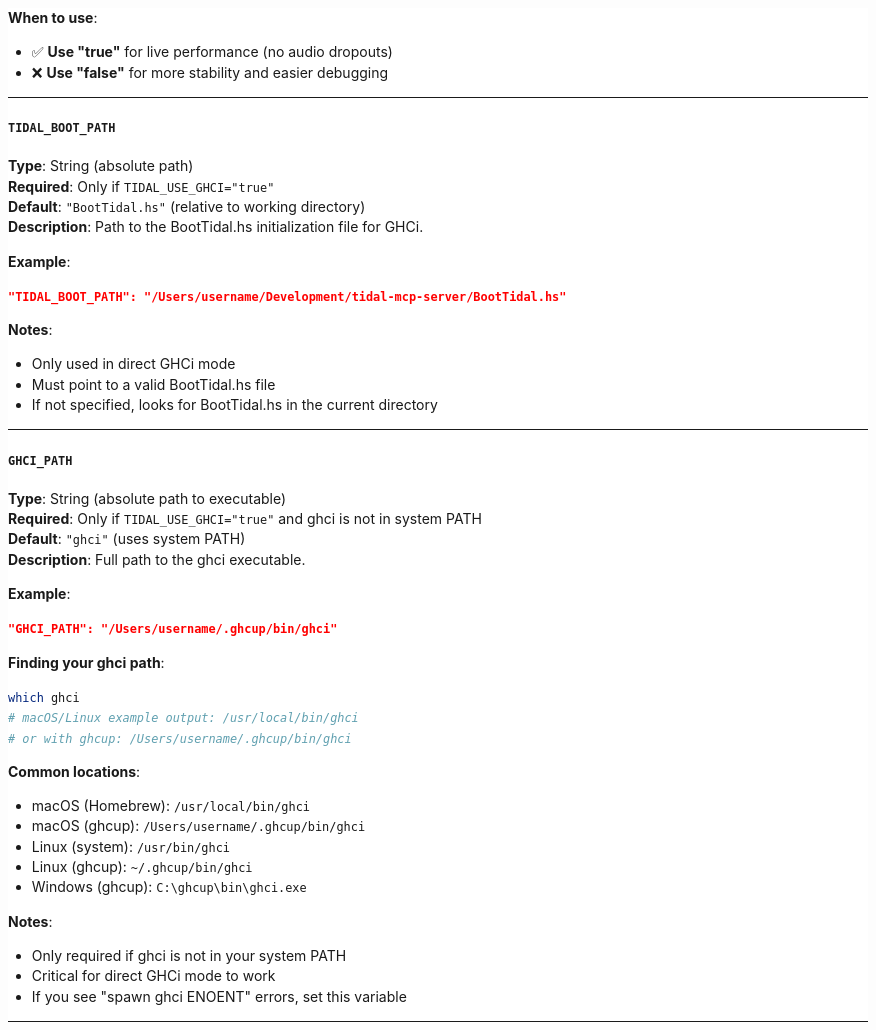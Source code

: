 **When to use**:
- ✅ **Use "true"** for live performance (no audio dropouts)
- ❌ **Use "false"** for more stability and easier debugging

---

#### `TIDAL_BOOT_PATH`
**Type**: String (absolute path)  
**Required**: Only if `TIDAL_USE_GHCI="true"`  
**Default**: `"BootTidal.hs"` (relative to working directory)  
**Description**: Path to the BootTidal.hs initialization file for GHCi.

**Example**:
```json
"TIDAL_BOOT_PATH": "/Users/username/Development/tidal-mcp-server/BootTidal.hs"
```

**Notes**:
- Only used in direct GHCi mode
- Must point to a valid BootTidal.hs file
- If not specified, looks for BootTidal.hs in the current directory

---

#### `GHCI_PATH`
**Type**: String (absolute path to executable)  
**Required**: Only if `TIDAL_USE_GHCI="true"` and ghci is not in system PATH  
**Default**: `"ghci"` (uses system PATH)  
**Description**: Full path to the ghci executable.

**Example**:
```json
"GHCI_PATH": "/Users/username/.ghcup/bin/ghci"
```

**Finding your ghci path**:
```bash
which ghci
# macOS/Linux example output: /usr/local/bin/ghci
# or with ghcup: /Users/username/.ghcup/bin/ghci
```

**Common locations**:
- macOS (Homebrew): `/usr/local/bin/ghci`
- macOS (ghcup): `/Users/username/.ghcup/bin/ghci`
- Linux (system): `/usr/bin/ghci`
- Linux (ghcup): `~/.ghcup/bin/ghci`
- Windows (ghcup): `C:\ghcup\bin\ghci.exe`

**Notes**:
- Only required if ghci is not in your system PATH
- Critical for direct GHCi mode to work
- If you see "spawn ghci ENOENT" errors, set this variable

---
